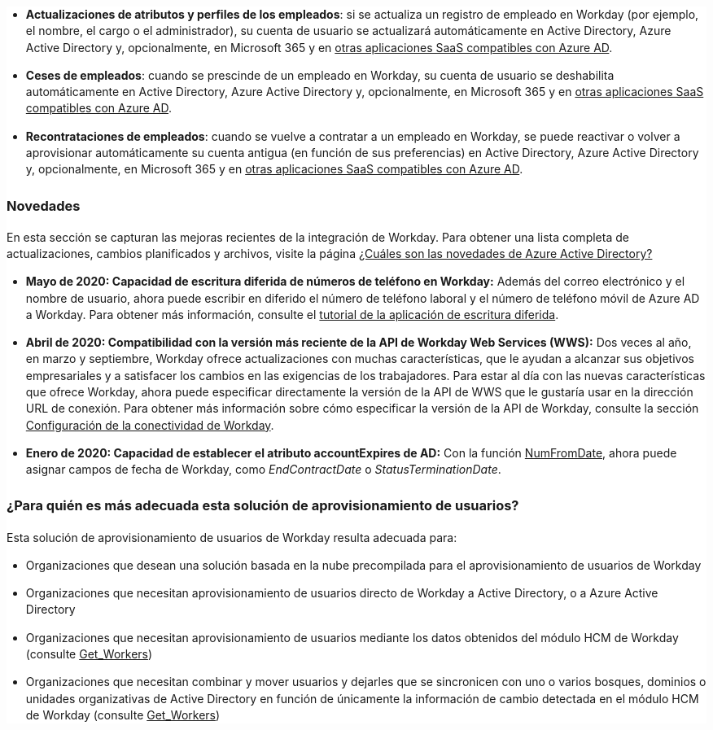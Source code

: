 * **Actualizaciones de atributos y perfiles de los empleados**: si se actualiza un registro de empleado en Workday (por ejemplo, el nombre, el cargo o el administrador), su cuenta de usuario se actualizará automáticamente en Active Directory, Azure Active Directory y, opcionalmente, en Microsoft 365 y en [otras aplicaciones SaaS compatibles con Azure AD](../app-provisioning/user-provisioning.md).

* **Ceses de empleados**: cuando se prescinde de un empleado en Workday, su cuenta de usuario se deshabilita automáticamente en Active Directory, Azure Active Directory y, opcionalmente, en Microsoft 365 y en [otras aplicaciones SaaS compatibles con Azure AD](../app-provisioning/user-provisioning.md).

* **Recontrataciones de empleados**: cuando se vuelve a contratar a un empleado en Workday, se puede reactivar o volver a aprovisionar automáticamente su cuenta antigua (en función de sus preferencias) en Active Directory, Azure Active Directory y, opcionalmente, en Microsoft 365 y en [otras aplicaciones SaaS compatibles con Azure AD](../app-provisioning/user-provisioning.md).

### <a name="whats-new"></a>Novedades
En esta sección se capturan las mejoras recientes de la integración de Workday. Para obtener una lista completa de actualizaciones, cambios planificados y archivos, visite la página [¿Cuáles son las novedades de Azure Active Directory?](../fundamentals/whats-new.md) 

* **Mayo de 2020: Capacidad de escritura diferida de números de teléfono en Workday:** Además del correo electrónico y el nombre de usuario, ahora puede escribir en diferido el número de teléfono laboral y el número de teléfono móvil de Azure AD a Workday. Para obtener más información, consulte el [tutorial de la aplicación de escritura diferida](workday-writeback-tutorial.md).

* **Abril de 2020: Compatibilidad con la versión más reciente de la API de Workday Web Services (WWS):** Dos veces al año, en marzo y septiembre, Workday ofrece actualizaciones con muchas características, que le ayudan a alcanzar sus objetivos empresariales y a satisfacer los cambios en las exigencias de los trabajadores. Para estar al día con las nuevas características que ofrece Workday, ahora puede especificar directamente la versión de la API de WWS que le gustaría usar en la dirección URL de conexión. Para obtener más información sobre cómo especificar la versión de la API de Workday, consulte la sección [Configuración de la conectividad de Workday](#part-3-in-the-provisioning-app-configure-connectivity-to-workday-and-active-directory). 

* **Enero de 2020: Capacidad de establecer el atributo accountExpires de AD:** Con la función [NumFromDate](../app-provisioning/functions-for-customizing-application-data.md#numfromdate), ahora puede asignar campos de fecha de Workday, como *EndContractDate* o *StatusTerminationDate*. 

### <a name="who-is-this-user-provisioning-solution-best-suited-for"></a>¿Para quién es más adecuada esta solución de aprovisionamiento de usuarios?

Esta solución de aprovisionamiento de usuarios de Workday resulta adecuada para:

* Organizaciones que desean una solución basada en la nube precompilada para el aprovisionamiento de usuarios de Workday

* Organizaciones que necesitan aprovisionamiento de usuarios directo de Workday a Active Directory, o a Azure Active Directory

* Organizaciones que necesitan aprovisionamiento de usuarios mediante los datos obtenidos del módulo HCM de Workday (consulte [Get_Workers](https://community.workday.com/sites/default/files/file-hosting/productionapi/Human_Resources/v21.1/Get_Workers.html))

* Organizaciones que necesitan combinar y mover usuarios y dejarles que se sincronicen con uno o varios bosques, dominios o unidades organizativas de Active Directory en función de únicamente la información de cambio detectada en el módulo HCM de Workday (consulte [Get_Workers](https://community.workday.com/sites/default/files/file-hosting/productionapi/Human_Resources/v21.1/Get_Workers.html))
